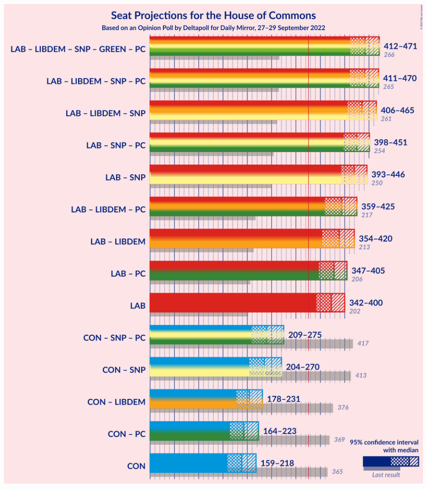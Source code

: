 ![Graph with coalitions seats not yet produced](2022-09-29-Deltapoll-coalitions-seats.png "Coalitions Seats")
